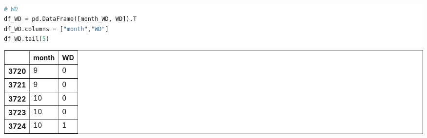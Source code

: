


```python
# WD
df_WD = pd.DataFrame([month_WD, WD]).T
df_WD.columns = ["month","WD"]
df_WD.tail(5)

```




<div>
<style scoped>
    .dataframe tbody tr th:only-of-type {
        vertical-align: middle;
    }

    .dataframe tbody tr th {
        vertical-align: top;
    }

    .dataframe thead th {
        text-align: right;
    }
</style>
<table border="1" class="dataframe">
  <thead>
    <tr style="text-align: right;">
      <th></th>
      <th>month</th>
      <th>WD</th>
    </tr>
  </thead>
  <tbody>
    <tr>
      <th>3720</th>
      <td>9</td>
      <td>0</td>
    </tr>
    <tr>
      <th>3721</th>
      <td>9</td>
      <td>0</td>
    </tr>
    <tr>
      <th>3722</th>
      <td>10</td>
      <td>0</td>
    </tr>
    <tr>
      <th>3723</th>
      <td>10</td>
      <td>0</td>
    </tr>
    <tr>
      <th>3724</th>
      <td>10</td>
      <td>1</td>
    </tr>
  </tbody>
</table>
</div>
